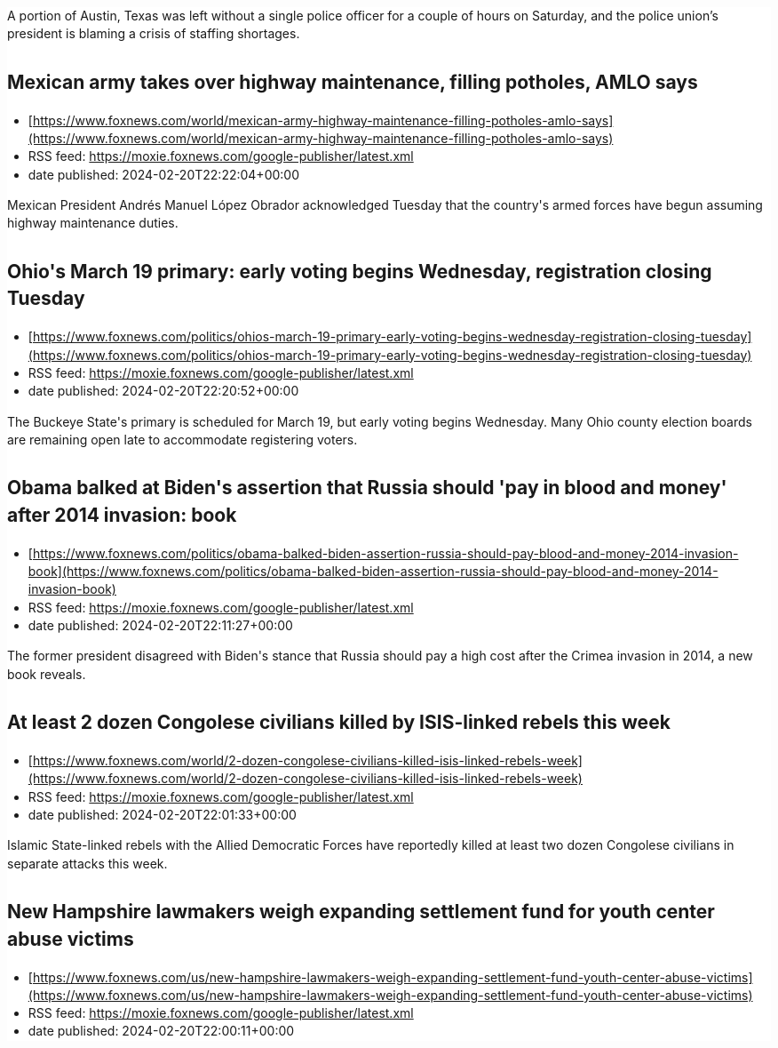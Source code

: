 A portion of Austin, Texas was left without a single police officer for a couple of hours on Saturday, and the police union’s president is blaming a crisis of staffing shortages.

## Mexican army takes over highway maintenance, filling potholes, AMLO says
 - [https://www.foxnews.com/world/mexican-army-highway-maintenance-filling-potholes-amlo-says](https://www.foxnews.com/world/mexican-army-highway-maintenance-filling-potholes-amlo-says)
 - RSS feed: https://moxie.foxnews.com/google-publisher/latest.xml
 - date published: 2024-02-20T22:22:04+00:00

Mexican President Andrés Manuel López Obrador acknowledged Tuesday that the country&apos;s armed forces have begun assuming highway maintenance duties.

## Ohio's March 19 primary: early voting begins Wednesday, registration closing Tuesday
 - [https://www.foxnews.com/politics/ohios-march-19-primary-early-voting-begins-wednesday-registration-closing-tuesday](https://www.foxnews.com/politics/ohios-march-19-primary-early-voting-begins-wednesday-registration-closing-tuesday)
 - RSS feed: https://moxie.foxnews.com/google-publisher/latest.xml
 - date published: 2024-02-20T22:20:52+00:00

The Buckeye State&apos;s primary is scheduled for March 19, but early voting begins Wednesday. Many Ohio county election boards are remaining open late to accommodate registering voters.

## Obama balked at Biden's assertion that Russia should 'pay in blood and money' after 2014 invasion: book
 - [https://www.foxnews.com/politics/obama-balked-biden-assertion-russia-should-pay-blood-and-money-2014-invasion-book](https://www.foxnews.com/politics/obama-balked-biden-assertion-russia-should-pay-blood-and-money-2014-invasion-book)
 - RSS feed: https://moxie.foxnews.com/google-publisher/latest.xml
 - date published: 2024-02-20T22:11:27+00:00

The former president disagreed with Biden&apos;s stance that Russia should pay a high cost after the Crimea invasion in 2014, a new book reveals.

## At least 2 dozen Congolese civilians killed by ISIS-linked rebels this week
 - [https://www.foxnews.com/world/2-dozen-congolese-civilians-killed-isis-linked-rebels-week](https://www.foxnews.com/world/2-dozen-congolese-civilians-killed-isis-linked-rebels-week)
 - RSS feed: https://moxie.foxnews.com/google-publisher/latest.xml
 - date published: 2024-02-20T22:01:33+00:00

Islamic State-linked rebels with the Allied Democratic Forces have reportedly killed at least two dozen Congolese civilians in separate attacks this week.

## New Hampshire lawmakers weigh expanding settlement fund for youth center abuse victims
 - [https://www.foxnews.com/us/new-hampshire-lawmakers-weigh-expanding-settlement-fund-youth-center-abuse-victims](https://www.foxnews.com/us/new-hampshire-lawmakers-weigh-expanding-settlement-fund-youth-center-abuse-victims)
 - RSS feed: https://moxie.foxnews.com/google-publisher/latest.xml
 - date published: 2024-02-20T22:00:11+00:00
